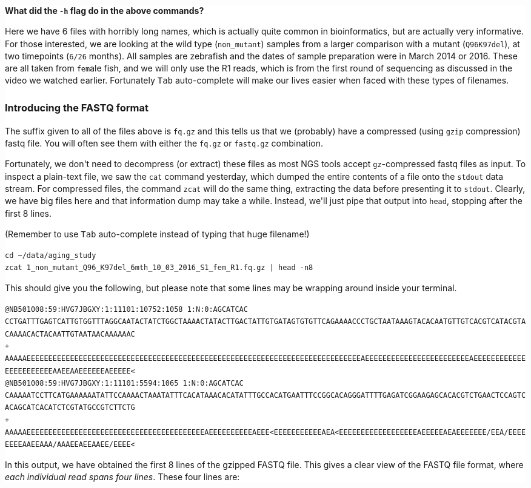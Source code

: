 
**What did the `-h` flag do in the above commands?**

Here we have 6 files with horribly long names, which is actually quite common in bioinformatics, but are actually very informative.
For those interested, we are looking at the wild type (`non_mutant`) samples from a larger comparison with a mutant (`Q96K97del`), at two timepoints (`6/26` months). 
All samples are zebrafish and the dates of sample preparation were in March 2014 or 2016.
These are all taken from `fem`ale fish, and we will only use the R1 reads, which is from the first round of sequencing as discussed in the video we watched earlier.
Fortunately <kbd>Tab</kbd> auto-complete will make our lives easier when faced with these types of filenames.

### Introducing the FASTQ format

The suffix given to all of the files above is `fq.gz` and this tells us that we (probably) have a compressed (using `gzip` compression) fastq file.
You will often see them with either the `fq.gz` or `fastq.gz` combination.

Fortunately, we don't need to decompress (or extract) these files as most NGS tools accept `gz`-compressed fastq files as input.
To inspect a plain-text file, we saw the `cat` command yesterday, which dumped the entire contents of a file onto the `stdout` data stream.
For compressed files, the command `zcat` will do the same thing, extracting the data before presenting it to `stdout`.
Clearly, we have big files here and that information dump may take a while.
Instead, we'll just pipe that output into `head`, stopping after the first 8 lines.

(Remember to use <kbd>Tab</kbd> auto-complete instead of typing that huge filename!)

```
cd ~/data/aging_study
zcat 1_non_mutant_Q96_K97del_6mth_10_03_2016_S1_fem_R1.fq.gz | head -n8
```

This should give you the following, but please note that some lines may be wrapping around inside your terminal.

```
@NB501008:59:HVG7JBGXY:1:11101:10752:1058 1:N:0:AGCATCAC
CCTGATTTGAGTCATTGTGGTTTAGGCAATACTATCTGGCTAAAACTATACTTGACTATTGTGATAGTGTGTTCAGAAAACCCTGCTAATAAAGTACACAATGTTGTCACGTCATACGTACAAAACACTACAATTGTAATAACAAAAAAC
+
AAAAAEEEEEEEEEEEEEEEEEEEEEEEEEEEEEEEEEEEEEEEEEEEEEEEEEEEEEEEEEEEEEEEEEEEEEEEEEEEEEAEEEEEEEEEEEEEEEEEEEEEEEEAEEEEEEEEEEEEEEEEEEEEEEEAAEEAAEEEEEEAEEEEE<
@NB501008:59:HVG7JBGXY:1:11101:5594:1065 1:N:0:AGCATCAC
CAAAAATCCTTCATGAAAAAATATTCCAAAACTAAATATTTCACATAAACACATATTTGCCACATGAATTTCCGGCACAGGGATTTTGAGATCGGAAGAGCACACGTCTGAACTCCAGTCACAGCATCACATCTCGTATGCCGTCTTCTG
+
AAAAAEEEEEEEEEEEEEEEEEEEEEEEEEEEEEEEEEEEEEEEEEAEEEEEEEEEEAEEE<EEEEEEEEEEEAEA<EEEEEEEEEEEEEEEEEEAEEEEEAEAEEEEEEE/EEA/EEEEEEEEAAEEAAA/AAAEEAEEAAEE/EEEE<
```

In this output, we have obtained the first 8 lines of the gzipped FASTQ file. This gives a clear view of the FASTQ file format, where *each individual read spans four lines*. These four lines are:

